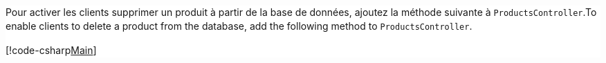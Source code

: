 <span data-ttu-id="a7d62-200">Pour activer les clients supprimer un produit à partir de la base de données, ajoutez la méthode suivante à `ProductsController`.</span><span class="sxs-lookup"><span data-stu-id="a7d62-200">To enable clients to delete a product from the database, add the following method to `ProductsController`.</span></span>

[!code-csharp[Main](create-an-odata-v4-endpoint/samples/sample12.cs)]
